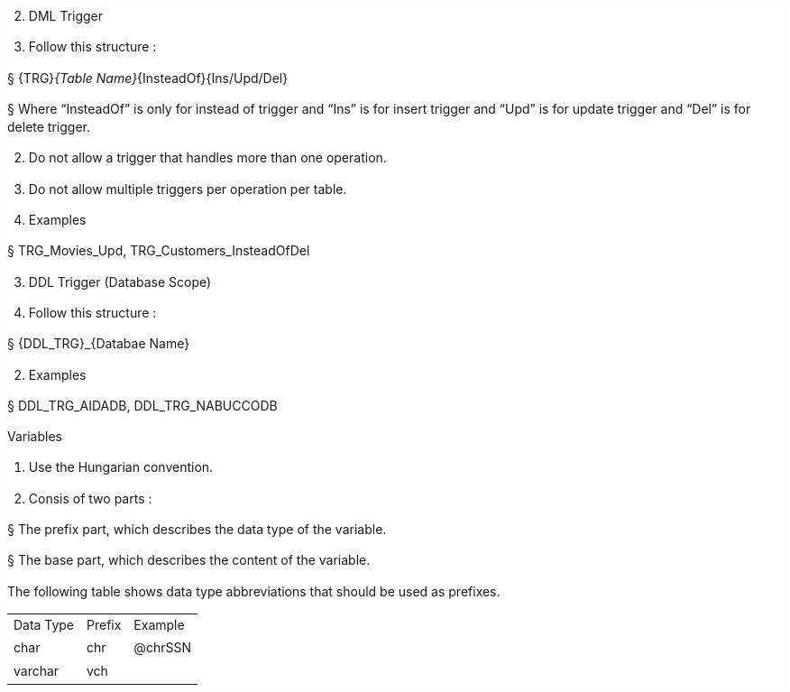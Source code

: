 2.    DML Trigger

1.   Follow this structure :

§  {TRG}_{Table Name}_{InsteadOf}{Ins/Upd/Del}

§  Where “InsteadOf” is only for instead of trigger and “Ins” is for insert trigger and “Upd” is for update trigger and “Del” is for delete trigger.

2.   Do not allow a trigger that handles more than one operation.

3.   Do not allow multiple triggers per operation per table.

4.   Examples

§  TRG_Movies_Upd, TRG_Customers_InsteadOfDel

3.    DDL Trigger (Database Scope)

1.   Follow this structure :

§  {DDL_TRG}_{Databae Name}

2.   Examples

§  DDL_TRG_AIDADB, DDL_TRG_NABUCCODB

Variables

1.    Use the Hungarian convention.

2.    Consis of two parts :

§  The prefix part, which describes the data type of the variable.

§  The base part, which describes the content of the variable.

The following table shows data type abbreviations that should be used as prefixes.


<table>
        <tbody>
            <tr>
                <td>
                    Data Type
                </td>
                <td>
                    Prefix
                </td>
                <td>
                    Example
                </td>
            </tr>
            <tr>
                <td>
                    char
                </td>
                <td>
                    chr
                </td>
                <td>
                    @chrSSN
                </td>
            </tr>
            <tr>
                <td>
                    varchar
                </td>
                <td>
                    vch
                </td>
                <td>